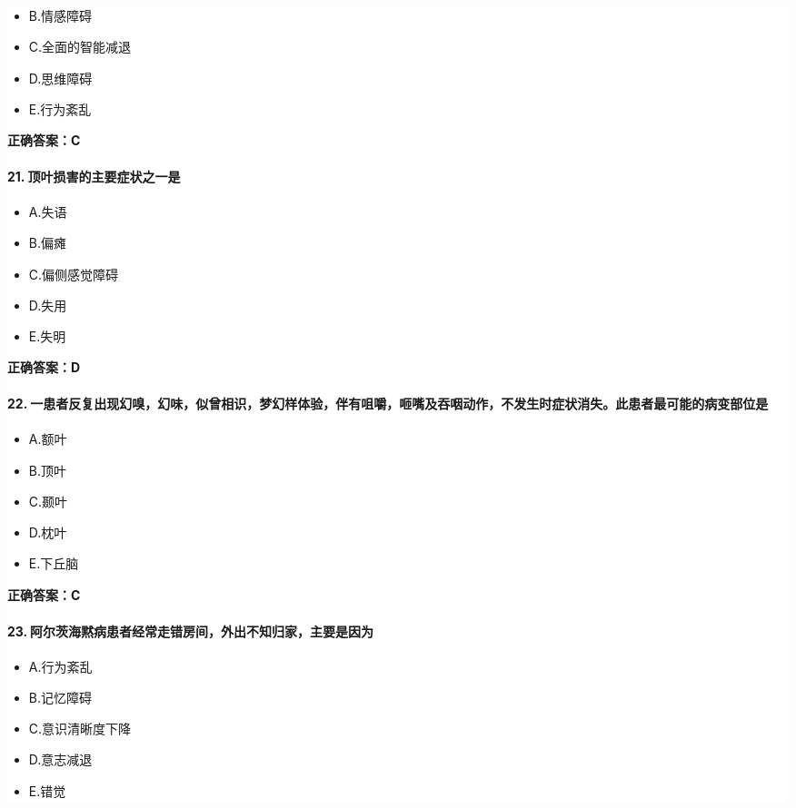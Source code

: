 * B.情感障碍

* C.全面的智能减退

* D.思维障碍

* E.行为紊乱

**正确答案：C**







#### 21. 顶叶损害的主要症状之一是

* A.失语

* B.偏瘫

* C.偏侧感觉障碍

* D.失用

* E.失明

**正确答案：D**







#### 22. 一患者反复出现幻嗅，幻味，似曾相识，梦幻样体验，伴有咀嚼，咂嘴及吞咽动作，不发生时症状消失。此患者最可能的病变部位是

* A.额叶

* B.顶叶

* C.颞叶

* D.枕叶

* E.下丘脑

**正确答案：C**







#### 23. 阿尔茨海黙病患者经常走错房间，外出不知归家，主要是因为

* A.行为紊乱

* B.记忆障碍

* C.意识清晰度下降

* D.意志减退

* E.错觉

